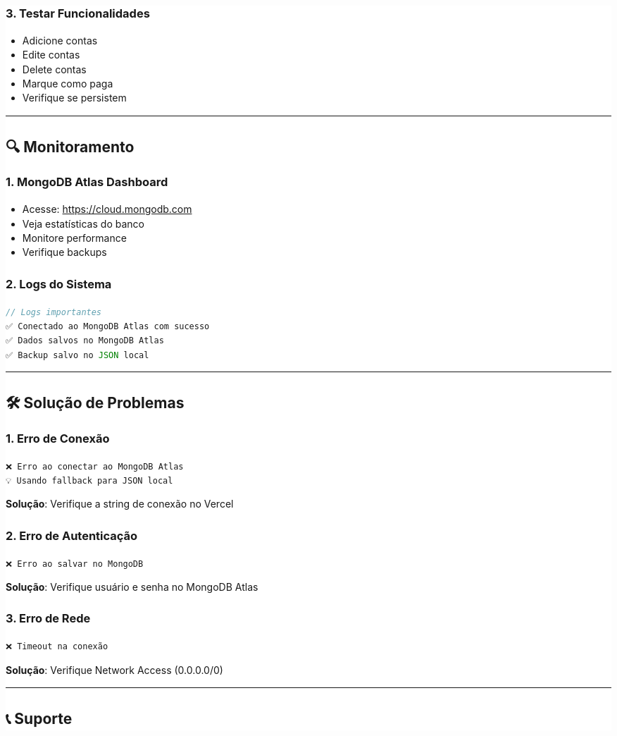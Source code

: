 ### **3. Testar Funcionalidades**
- Adicione contas
- Edite contas
- Delete contas
- Marque como paga
- Verifique se persistem

---

## 🔍 **Monitoramento**

### **1. MongoDB Atlas Dashboard**
- Acesse: https://cloud.mongodb.com
- Veja estatísticas do banco
- Monitore performance
- Verifique backups

### **2. Logs do Sistema**
```javascript
// Logs importantes
✅ Conectado ao MongoDB Atlas com sucesso
✅ Dados salvos no MongoDB Atlas
✅ Backup salvo no JSON local
```

---

## 🛠️ **Solução de Problemas**

### **1. Erro de Conexão**
```
❌ Erro ao conectar ao MongoDB Atlas
💡 Usando fallback para JSON local
```
**Solução**: Verifique a string de conexão no Vercel

### **2. Erro de Autenticação**
```
❌ Erro ao salvar no MongoDB
```
**Solução**: Verifique usuário e senha no MongoDB Atlas

### **3. Erro de Rede**
```
❌ Timeout na conexão
```
**Solução**: Verifique Network Access (0.0.0.0/0)

---

## 📞 **Suporte**
